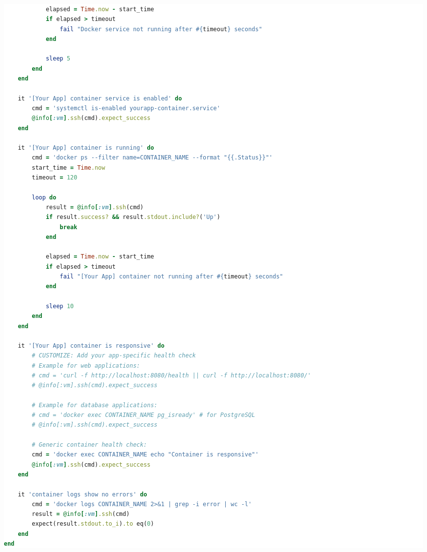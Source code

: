 ```ruby
            elapsed = Time.now - start_time
            if elapsed > timeout
                fail "Docker service not running after #{timeout} seconds"
            end

            sleep 5
        end
    end

    it '[Your App] container service is enabled' do
        cmd = 'systemctl is-enabled yourapp-container.service'
        @info[:vm].ssh(cmd).expect_success
    end

    it '[Your App] container is running' do
        cmd = 'docker ps --filter name=CONTAINER_NAME --format "{{.Status}}"'
        start_time = Time.now
        timeout = 120

        loop do
            result = @info[:vm].ssh(cmd)
            if result.success? && result.stdout.include?('Up')
                break
            end

            elapsed = Time.now - start_time
            if elapsed > timeout
                fail "[Your App] container not running after #{timeout} seconds"
            end

            sleep 10
        end
    end

    it '[Your App] container is responsive' do
        # CUSTOMIZE: Add your app-specific health check
        # Example for web applications:
        # cmd = 'curl -f http://localhost:8080/health || curl -f http://localhost:8080/'
        # @info[:vm].ssh(cmd).expect_success

        # Example for database applications:
        # cmd = 'docker exec CONTAINER_NAME pg_isready' # for PostgreSQL
        # @info[:vm].ssh(cmd).expect_success

        # Generic container health check:
        cmd = 'docker exec CONTAINER_NAME echo "Container is responsive"'
        @info[:vm].ssh(cmd).expect_success
    end

    it 'container logs show no errors' do
        cmd = 'docker logs CONTAINER_NAME 2>&1 | grep -i error | wc -l'
        result = @info[:vm].ssh(cmd)
        expect(result.stdout.to_i).to eq(0)
    end
end
```
